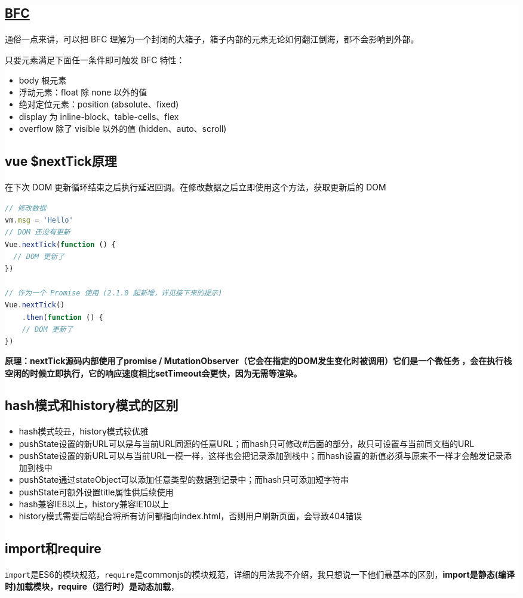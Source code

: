 

## [BFC](https://zhuanlan.zhihu.com/p/25321647)

通俗一点来讲，可以把 BFC 理解为一个封闭的大箱子，箱子内部的元素无论如何翻江倒海，都不会影响到外部。

只要元素满足下面任一条件即可触发 BFC 特性：

- body 根元素
- 浮动元素：float 除 none 以外的值
- 绝对定位元素：position (absolute、fixed)
- display 为 inline-block、table-cells、flex
- overflow 除了 visible 以外的值 (hidden、auto、scroll)



## vue $nextTick原理

在下次 DOM 更新循环结束之后执行延迟回调。在修改数据之后立即使用这个方法，获取更新后的 DOM

```js
// 修改数据
vm.msg = 'Hello'
// DOM 还没有更新
Vue.nextTick(function () {
  // DOM 更新了
})

// 作为一个 Promise 使用 (2.1.0 起新增，详见接下来的提示)
Vue.nextTick()
    .then(function () {
    // DOM 更新了
})
```

**原理：nextTick源码内部使用了promise / MutationObserver（它会在指定的DOM发生变化时被调用）它们是一个微任务 ，会在执行栈空闲的时候立即执行，它的响应速度相比setTimeout会更快，因为无需等渲染。**



## hash模式和history模式的区别

- hash模式较丑，history模式较优雅
- pushState设置的新URL可以是与当前URL同源的任意URL；而hash只可修改#后面的部分，故只可设置与当前同文档的URL
- pushState设置的新URL可以与当前URL一模一样，这样也会把记录添加到栈中；而hash设置的新值必须与原来不一样才会触发记录添加到栈中
- pushState通过stateObject可以添加任意类型的数据到记录中；而hash只可添加短字符串
- pushState可额外设置title属性供后续使用
- hash兼容IE8以上，history兼容IE10以上
- history模式需要后端配合将所有访问都指向index.html，否则用户刷新页面，会导致404错误



## import和require

`import`是ES6的模块规范，`require`是commonjs的模块规范，详细的用法我不介绍，我只想说一下他们最基本的区别，**import是静态(编译时)加载模块，require（运行时）是动态加载**，
